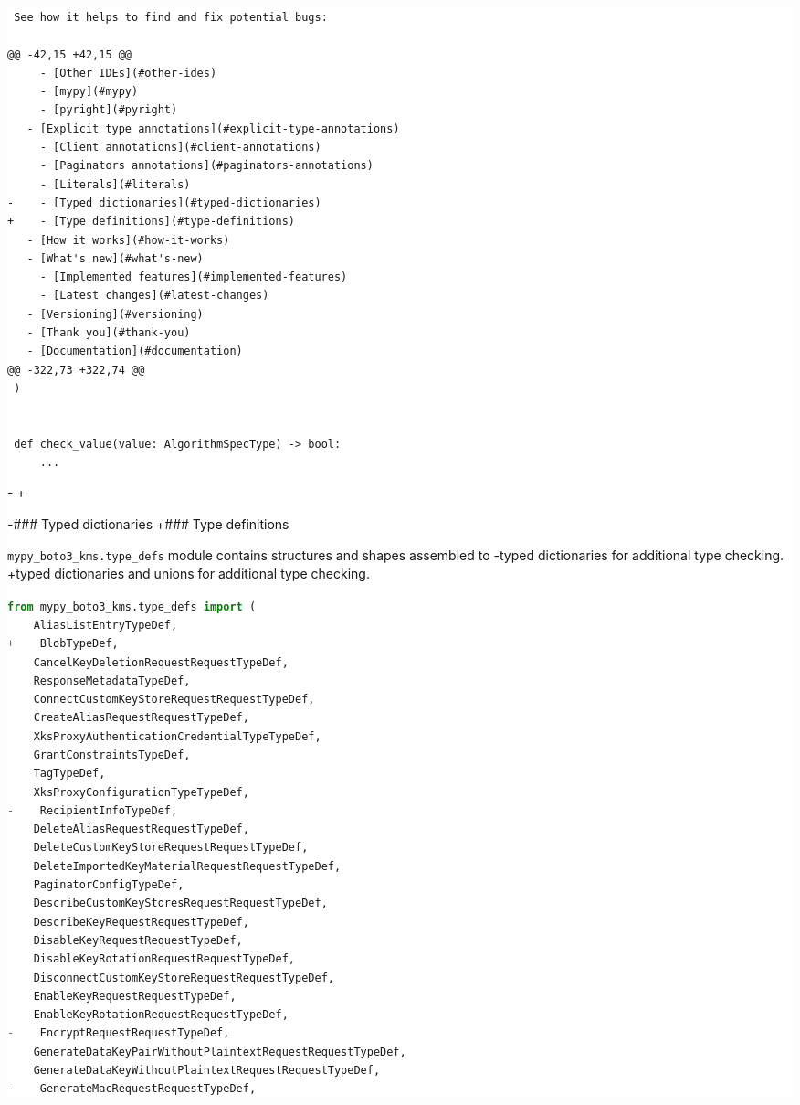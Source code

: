 ```
 See how it helps to find and fix potential bugs:
 
@@ -42,15 +42,15 @@
     - [Other IDEs](#other-ides)
     - [mypy](#mypy)
     - [pyright](#pyright)
   - [Explicit type annotations](#explicit-type-annotations)
     - [Client annotations](#client-annotations)
     - [Paginators annotations](#paginators-annotations)
     - [Literals](#literals)
-    - [Typed dictionaries](#typed-dictionaries)
+    - [Type definitions](#type-definitions)
   - [How it works](#how-it-works)
   - [What's new](#what's-new)
     - [Implemented features](#implemented-features)
     - [Latest changes](#latest-changes)
   - [Versioning](#versioning)
   - [Thank you](#thank-you)
   - [Documentation](#documentation)
@@ -322,73 +322,74 @@
 )
 
 
 def check_value(value: AlgorithmSpecType) -> bool:
     ...
 ```
 
-<a id="typed-dictionaries"></a>
+<a id="type-definitions"></a>
 
-### Typed dictionaries
+### Type definitions
 
 `mypy_boto3_kms.type_defs` module contains structures and shapes assembled to
-typed dictionaries for additional type checking.
+typed dictionaries and unions for additional type checking.
 
 ```python
 from mypy_boto3_kms.type_defs import (
     AliasListEntryTypeDef,
+    BlobTypeDef,
     CancelKeyDeletionRequestRequestTypeDef,
     ResponseMetadataTypeDef,
     ConnectCustomKeyStoreRequestRequestTypeDef,
     CreateAliasRequestRequestTypeDef,
     XksProxyAuthenticationCredentialTypeTypeDef,
     GrantConstraintsTypeDef,
     TagTypeDef,
     XksProxyConfigurationTypeTypeDef,
-    RecipientInfoTypeDef,
     DeleteAliasRequestRequestTypeDef,
     DeleteCustomKeyStoreRequestRequestTypeDef,
     DeleteImportedKeyMaterialRequestRequestTypeDef,
     PaginatorConfigTypeDef,
     DescribeCustomKeyStoresRequestRequestTypeDef,
     DescribeKeyRequestRequestTypeDef,
     DisableKeyRequestRequestTypeDef,
     DisableKeyRotationRequestRequestTypeDef,
     DisconnectCustomKeyStoreRequestRequestTypeDef,
     EnableKeyRequestRequestTypeDef,
     EnableKeyRotationRequestRequestTypeDef,
-    EncryptRequestRequestTypeDef,
     GenerateDataKeyPairWithoutPlaintextRequestRequestTypeDef,
     GenerateDataKeyWithoutPlaintextRequestRequestTypeDef,
-    GenerateMacRequestRequestTypeDef,
 ```